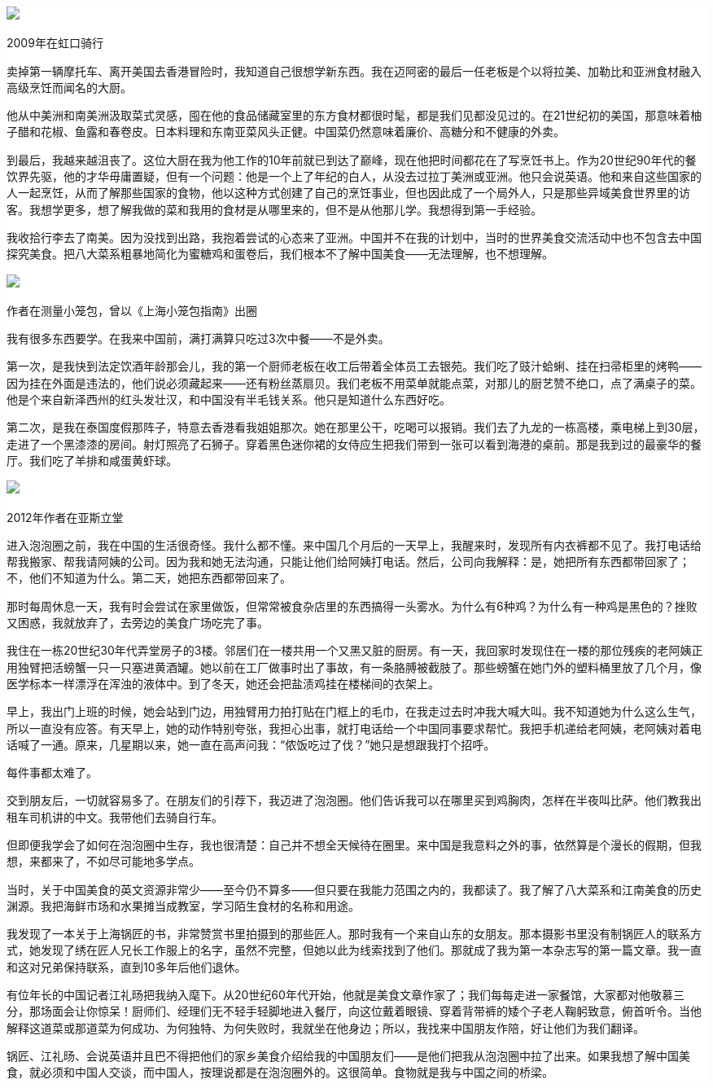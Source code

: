 ![](https://imagecloud.thepaper.cn/thepaper/image/275/163/455.jpg)

2009年在虹口骑行

卖掉第一辆摩托车、离开美国去香港冒险时，我知道自己很想学新东西。我在迈阿密的最后一任老板是个以将拉美、加勒比和亚洲食材融入高级烹饪而闻名的大厨。

他从中美洲和南美洲汲取菜式灵感，囤在他的食品储藏室里的东方食材都很时髦，都是我们见都没见过的。在21世纪初的美国，那意味着柚子醋和花椒、鱼露和春卷皮。日本料理和东南亚菜风头正健。中国菜仍然意味着廉价、高糖分和不健康的外卖。

到最后，我越来越沮丧了。这位大厨在我为他工作的10年前就已到达了巅峰，现在他把时间都花在了写烹饪书上。作为20世纪90年代的餐饮界先驱，他的才华毋庸置疑，但有一个问题：他是一个上了年纪的白人，从没去过拉丁美洲或亚洲。他只会说英语。他和来自这些国家的人一起烹饪，从而了解那些国家的食物，他以这种方式创建了自己的烹饪事业，但也因此成了一个局外人，只是那些异域美食世界里的访客。我想学更多，想了解我做的菜和我用的食材是从哪里来的，但不是从他那儿学。我想得到第一手经验。

我收拾行李去了南美。因为没找到出路，我抱着尝试的心态来了亚洲。中国并不在我的计划中，当时的世界美食交流活动中也不包含去中国探究美食。把八大菜系粗暴地简化为蜜糖鸡和蛋卷后，我们根本不了解中国美食——无法理解，也不想理解。

![](https://imagecloud.thepaper.cn/thepaper/image/275/163/467.jpg)

作者在测量小笼包，曾以《上海小笼包指南》出圈

我有很多东西要学。在我来中国前，满打满算只吃过3次中餐——不是外卖。

第一次，是我快到法定饮酒年龄那会儿，我的第一个厨师老板在收工后带着全体员工去银苑。我们吃了豉汁蛤蜊、挂在扫帚柜里的烤鸭——因为挂在外面是违法的，他们说必须藏起来——还有粉丝蒸扇贝。我们老板不用菜单就能点菜，对那儿的厨艺赞不绝口，点了满桌子的菜。他是个来自新泽西州的红头发壮汉，和中国没有半毛钱关系。他只是知道什么东西好吃。

第二次，是我在泰国度假那阵子，特意去香港看我姐姐那次。她在那里公干，吃喝可以报销。我们去了九龙的一栋高楼，乘电梯上到30层，走进了一个黑漆漆的房间。射灯照亮了石狮子。穿着黑色迷你裙的女侍应生把我们带到一张可以看到海港的桌前。那是我到过的最豪华的餐厅。我们吃了羊排和咸蛋黄虾球。

![](https://imagecloud.thepaper.cn/thepaper/image/275/163/470.jpg)

2012年作者在亚斯立堂

进入泡泡圈之前，我在中国的生活很奇怪。我什么都不懂。来中国几个月后的一天早上，我醒来时，发现所有内衣裤都不见了。我打电话给帮我搬家、帮我请阿姨的公司。因为我和她无法沟通，只能让他们给阿姨打电话。然后，公司向我解释：是，她把所有东西都带回家了；不，他们不知道为什么。第二天，她把东西都带回来了。

那时每周休息一天，我有时会尝试在家里做饭，但常常被食杂店里的东西搞得一头雾水。为什么有6种鸡？为什么有一种鸡是黑色的？挫败又困惑，我就放弃了，去旁边的美食广场吃完了事。

我住在一栋20世纪30年代弄堂房子的3楼。邻居们在一楼共用一个又黑又脏的厨房。有一天，我回家时发现住在一楼的那位残疾的老阿姨正用独臂把活螃蟹一只一只塞进黄酒罐。她以前在工厂做事时出了事故，有一条胳膊被截肢了。那些螃蟹在她门外的塑料桶里放了几个月，像医学标本一样漂浮在浑浊的液体中。到了冬天，她还会把盐渍鸡挂在楼梯间的衣架上。

早上，我出门上班的时候，她会站到门边，用独臂用力拍打贴在门框上的毛巾，在我走过去时冲我大喊大叫。我不知道她为什么这么生气，所以一直没有应答。有天早上，她的动作特别夸张，我担心出事，就打电话给一个中国同事要求帮忙。我把手机递给老阿姨，老阿姨对着电话喊了一通。原来，几星期以来，她一直在高声问我：“侬饭吃过了伐？”她只是想跟我打个招呼。

每件事都太难了。

交到朋友后，一切就容易多了。在朋友们的引荐下，我迈进了泡泡圈。他们告诉我可以在哪里买到鸡胸肉，怎样在半夜叫比萨。他们教我出租车司机讲的中文。我带他们去骑自行车。

但即便我学会了如何在泡泡圈中生存，我也很清楚：自己并不想全天候待在圈里。来中国是我意料之外的事，依然算是个漫长的假期，但我想，来都来了，不如尽可能地多学点。

当时，关于中国美食的英文资源非常少——至今仍不算多——但只要在我能力范围之内的，我都读了。我了解了八大菜系和江南美食的历史渊源。我把海鲜市场和水果摊当成教室，学习陌生食材的名称和用途。

我发现了一本关于上海锅匠的书，非常赞赏书里拍摄到的那些匠人。那时我有一个来自山东的女朋友。那本摄影书里没有制锅匠人的联系方式，她发现了绣在匠人兄长工作服上的名字，虽然不完整，但她以此为线索找到了他们。那就成了我为第一本杂志写的第一篇文章。我一直和这对兄弟保持联系，直到10多年后他们退休。

有位年长的中国记者江礼旸把我纳入麾下。从20世纪60年代开始，他就是美食文章作家了；我们每每走进一家餐馆，大家都对他敬慕三分，那场面会让你惊呆！厨师们、经理们无不轻手轻脚地进入餐厅，向这位戴着眼镜、穿着背带裤的矮个子老人鞠躬致意，俯首听令。当他解释这道菜或那道菜为何成功、为何独特、为何失败时，我就坐在他身边；所以，我找来中国朋友作陪，好让他们为我们翻译。

锅匠、江礼旸、会说英语并且巴不得把他们的家乡美食介绍给我的中国朋友们——是他们把我从泡泡圈中拉了出来。如果我想了解中国美食，就必须和中国人交谈，而中国人，按理说都是在泡泡圈外的。这很简单。食物就是我与中国之间的桥梁。
